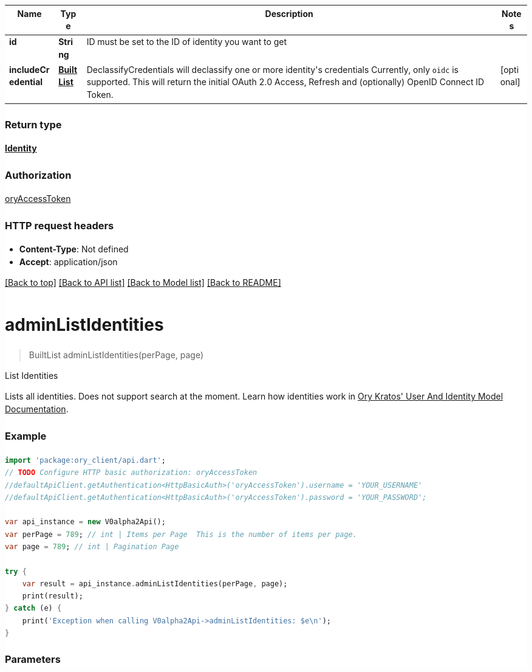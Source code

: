 Name | Type | Description  | Notes
------------- | ------------- | ------------- | -------------
 **id** | **String**| ID must be set to the ID of identity you want to get | 
 **includeCredential** | [**BuiltList<String>**](String.md)| DeclassifyCredentials will declassify one or more identity's credentials  Currently, only `oidc` is supported. This will return the initial OAuth 2.0 Access, Refresh and (optionally) OpenID Connect ID Token. | [optional] 

### Return type

[**Identity**](Identity.md)

### Authorization

[oryAccessToken](../README.md#oryAccessToken)

### HTTP request headers

 - **Content-Type**: Not defined
 - **Accept**: application/json

[[Back to top]](#) [[Back to API list]](../README.md#documentation-for-api-endpoints) [[Back to Model list]](../README.md#documentation-for-models) [[Back to README]](../README.md)

# **adminListIdentities**
> BuiltList<Identity> adminListIdentities(perPage, page)

List Identities

Lists all identities. Does not support search at the moment.  Learn how identities work in [Ory Kratos' User And Identity Model Documentation](https://www.ory.sh/docs/next/kratos/concepts/identity-user-model).

### Example
```dart
import 'package:ory_client/api.dart';
// TODO Configure HTTP basic authorization: oryAccessToken
//defaultApiClient.getAuthentication<HttpBasicAuth>('oryAccessToken').username = 'YOUR_USERNAME'
//defaultApiClient.getAuthentication<HttpBasicAuth>('oryAccessToken').password = 'YOUR_PASSWORD';

var api_instance = new V0alpha2Api();
var perPage = 789; // int | Items per Page  This is the number of items per page.
var page = 789; // int | Pagination Page

try {
    var result = api_instance.adminListIdentities(perPage, page);
    print(result);
} catch (e) {
    print('Exception when calling V0alpha2Api->adminListIdentities: $e\n');
}
```

### Parameters
